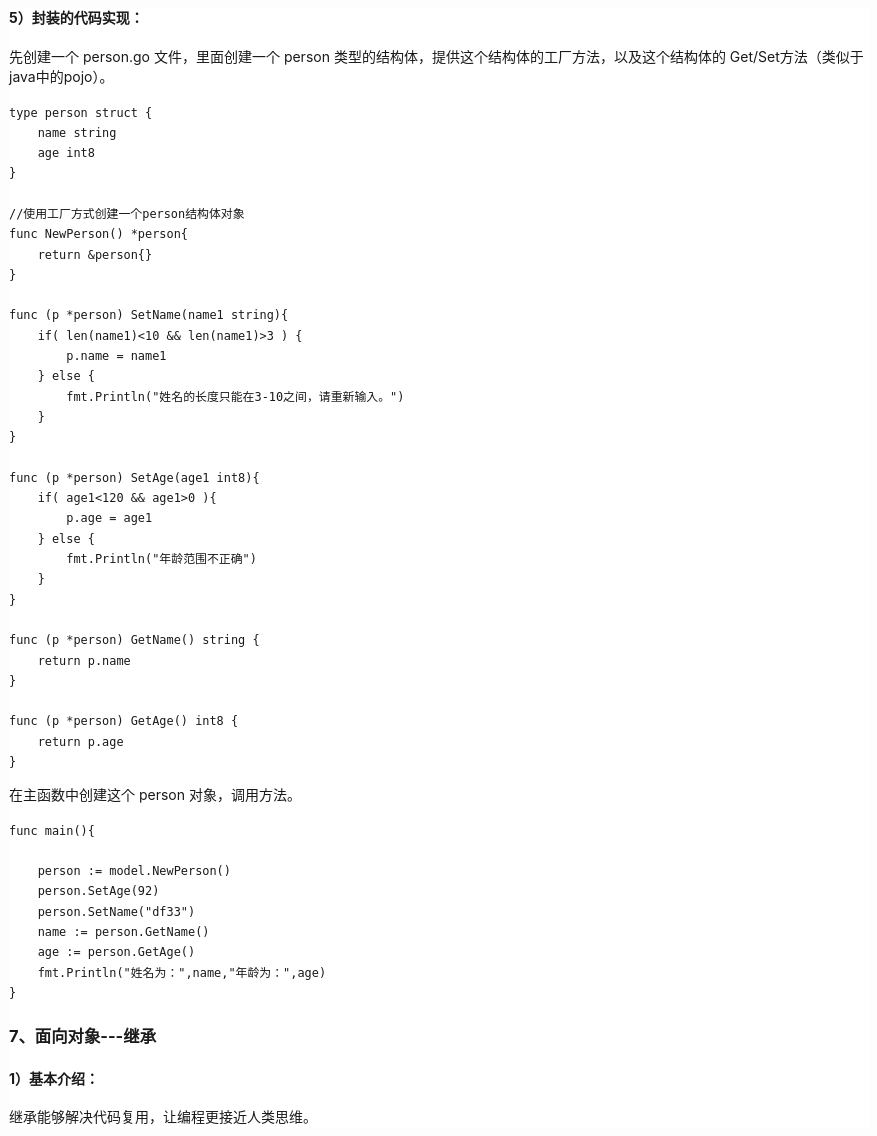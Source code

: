 #### 5）封装的代码实现：
先创建一个 person.go 文件，里面创建一个 person 类型的结构体，提供这个结构体的工厂方法，以及这个结构体的 Get/Set方法（类似于java中的pojo）。

```
type person struct {
	name string
	age int8
}

//使用工厂方式创建一个person结构体对象
func NewPerson() *person{
	return &person{}
}

func (p *person) SetName(name1 string){
	if( len(name1)<10 && len(name1)>3 ) {
		p.name = name1
	} else {
		fmt.Println("姓名的长度只能在3-10之间，请重新输入。")
	}
}

func (p *person) SetAge(age1 int8){
	if( age1<120 && age1>0 ){
		p.age = age1
	} else {
		fmt.Println("年龄范围不正确")
	}
}

func (p *person) GetName() string {
	return p.name
}

func (p *person) GetAge() int8 {
	return p.age
}
```

在主函数中创建这个 person 对象，调用方法。
```
func main(){

	person := model.NewPerson()
	person.SetAge(92)
	person.SetName("df33")
	name := person.GetName()
	age := person.GetAge()
	fmt.Println("姓名为：",name,"年龄为：",age)
}
```

### 7、面向对象---继承
#### 1）基本介绍：
继承能够解决代码复用，让编程更接近人类思维。
